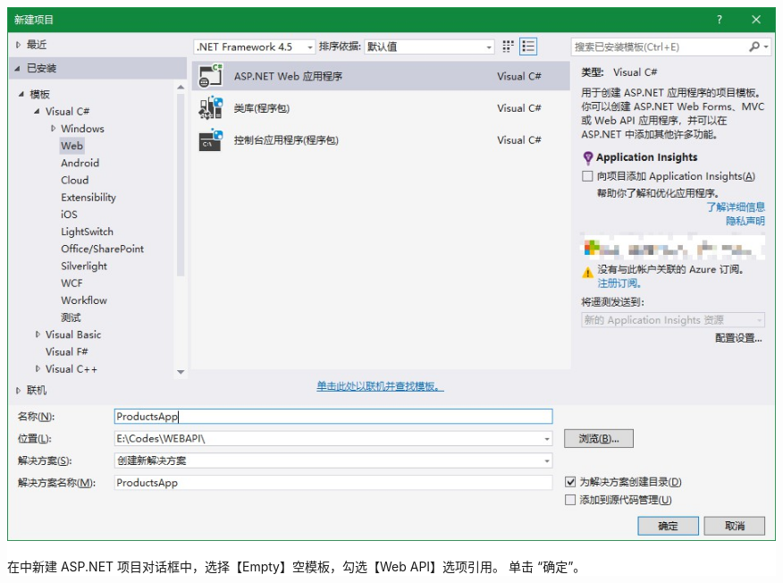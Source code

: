 ![](../assets/webapi/webapi-create.jpg)

在中新建 ASP.NET 项目对话框中，选择【Empty】空模板，勾选【Web API】选项引用。 单击 “确定”。
